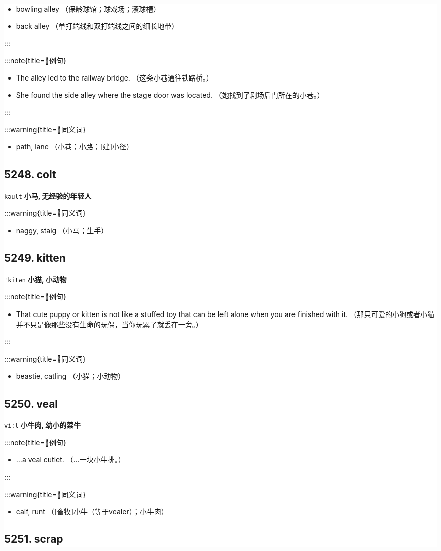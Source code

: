 - bowling alley （保龄球馆；球戏场；滚球槽）

- back alley （单打端线和双打端线之间的细长地带）

:::

:::note{title=🎤例句}

- The alley led to the railway bridge. （这条小巷通往铁路桥。）

- She found the side alley where the stage door was located. （她找到了剧场后门所在的小巷。）

:::

:::warning{title=🤔同义词}

- path, lane （小巷；小路；[建]小径）


## 5248. colt

`kəult`  **小马, 无经验的年轻人**

:::warning{title=🤔同义词}

- naggy, staig （小马；生手）


## 5249. kitten

`'kitən`  **小猫, 小动物**

:::note{title=🎤例句}

- That cute puppy or kitten is not like a stuffed toy that can be left alone when you are finished with it. （那只可爱的小狗或者小猫并不只是像那些没有生命的玩偶，当你玩累了就丢在一旁。）

:::

:::warning{title=🤔同义词}

- beastie, catling （小猫；小动物）


## 5250. veal

`vi:l`  **小牛肉, 幼小的菜牛**

:::note{title=🎤例句}

- ...a veal cutlet. （…一块小牛排。）

:::

:::warning{title=🤔同义词}

- calf, runt （[畜牧]小牛（等于vealer）；小牛肉）


## 5251. scrap
